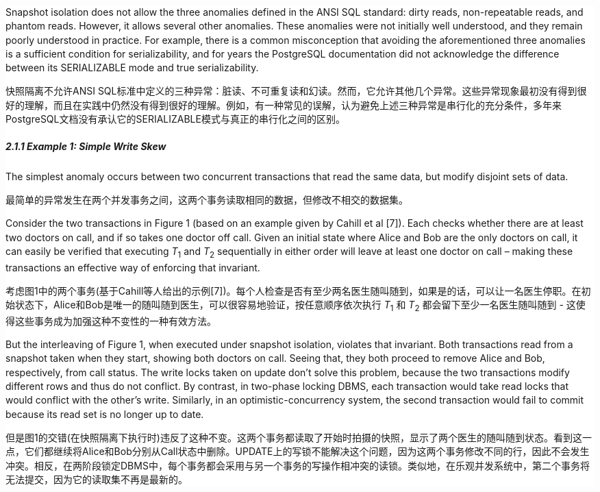 Snapshot isolation does not allow the three anomalies defined in the ANSI SQL standard: dirty reads, non-repeatable reads, and phantom reads. However, it allows several other anomalies. These anomalies were not initially well understood, and they remain poorly understood in practice. For example, there is a common misconception that avoiding the aforementioned three anomalies is a sufficient condition for serializability, and for years the PostgreSQL documentation did not acknowledge the difference between its SERIALIZABLE mode and true serializability.

快照隔离不允许ANSI SQL标准中定义的三种异常：脏读、不可重复读和幻读。然而，它允许其他几个异常。这些异常现象最初没有得到很好的理解，而且在实践中仍然没有得到很好的理解。例如，有一种常见的误解，认为避免上述三种异常是串行化的充分条件，多年来PostgreSQL文档没有承认它的SERIALIZABLE模式与真正的串行化之间的区别。

##### 2.1.1 Example 1: Simple Write Skew

The simplest anomaly occurs between two concurrent transactions that read the same data, but modify disjoint sets of data. 

最简单的异常发生在两个并发事务之间，这两个事务读取相同的数据，但修改不相交的数据集。

Consider the two transactions in Figure 1 (based on an example given by Cahill et al [7]). Each checks whether there are at least two doctors on call, and if so takes one doctor off call. Given an initial state where Alice and Bob are the only doctors on call, it can easily be verified that executing $T_1$ and $T_2$ sequentially in either order will leave at least one doctor on call – making these transactions an effective way of enforcing that invariant. 

考虑图1中的两个事务(基于Cahill等人给出的示例[7])。每个人检查是否有至少两名医生随叫随到，如果是的话，可以让一名医生停职。在初始状态下，Alice和Bob是唯一的随叫随到医生，可以很容易地验证，按任意顺序依次执行 $T_1$ 和 $T_2$ 都会留下至少一名医生随叫随到 - 这使得这些事务成为加强这种不变性的一种有效方法。

But the interleaving of Figure 1, when executed under snapshot isolation, violates that invariant. Both transactions read from a snapshot taken when they start, showing both doctors on call. Seeing that, they both proceed to remove Alice and Bob, respectively, from call status. The write locks taken on update don’t solve this problem, because the two transactions modify different rows and thus do not conflict. By contrast, in two-phase locking DBMS, each transaction would take read locks that would conflict with the other’s write. Similarly, in an optimistic-concurrency system, the second transaction would fail to commit because its read set is no longer up to date.

但是图1的交错(在快照隔离下执行时)违反了这种不变。这两个事务都读取了开始时拍摄的快照，显示了两个医生的随叫随到状态。看到这一点，它们都继续将Alice和Bob分别从Call状态中删除。UPDATE上的写锁不能解决这个问题，因为这两个事务修改不同的行，因此不会发生冲突。相反，在两阶段锁定DBMS中，每个事务都会采用与另一个事务的写操作相冲突的读锁。类似地，在乐观并发系统中，第二个事务将无法提交，因为它的读取集不再是最新的。
